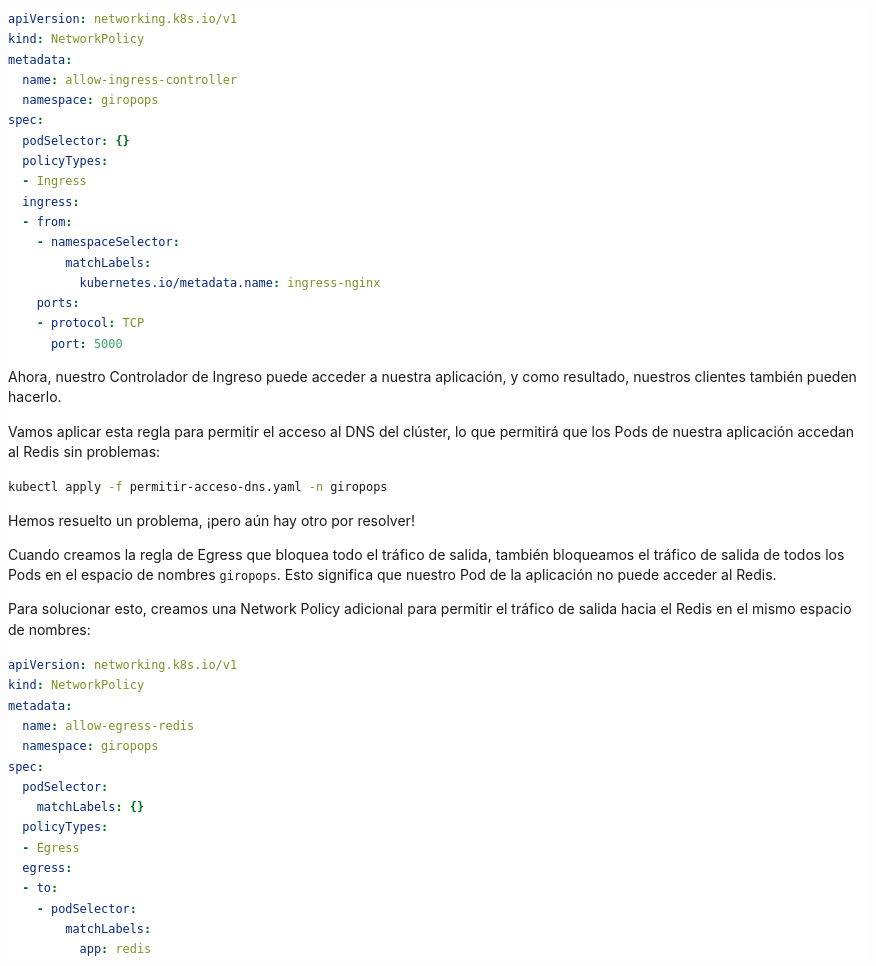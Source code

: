 ```yaml
apiVersion: networking.k8s.io/v1
kind: NetworkPolicy
metadata:
  name: allow-ingress-controller
  namespace: giropops
spec:
  podSelector: {}
  policyTypes:
  - Ingress
  ingress:
  - from:
    - namespaceSelector:
        matchLabels:
          kubernetes.io/metadata.name: ingress-nginx
    ports:
    - protocol: TCP
      port: 5000
```

Ahora, nuestro Controlador de Ingreso puede acceder a nuestra aplicación, y como resultado, nuestros clientes también pueden hacerlo.

Vamos aplicar esta regla para permitir el acceso al DNS del clúster, lo que permitirá que los Pods de nuestra aplicación accedan al Redis sin problemas:

```bash
kubectl apply -f permitir-acceso-dns.yaml -n giropops
```

Hemos resuelto un problema, ¡pero aún hay otro por resolver!

Cuando creamos la regla de Egress que bloquea todo el tráfico de salida, también bloqueamos el tráfico de salida de todos los Pods en el espacio de nombres `giropops`. Esto significa que nuestro Pod de la aplicación no puede acceder al Redis.

Para solucionar esto, creamos una Network Policy adicional para permitir el tráfico de salida hacia el Redis en el mismo espacio de nombres:

```yaml
apiVersion: networking.k8s.io/v1
kind: NetworkPolicy
metadata:
  name: allow-egress-redis
  namespace: giropops
spec:
  podSelector:
    matchLabels: {}
  policyTypes:
  - Egress
  egress:
  - to:
    - podSelector:
        matchLabels:
          app: redis
```
